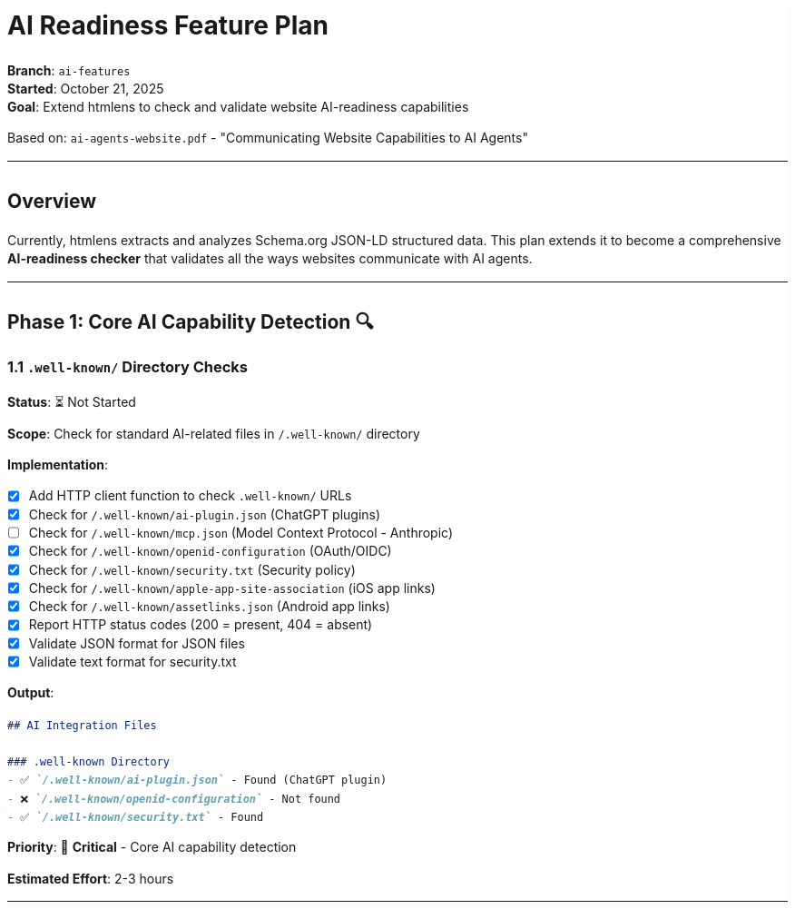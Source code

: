 # AI Readiness Feature Plan

**Branch**: `ai-features`  
**Started**: October 21, 2025  
**Goal**: Extend htmlens to check and validate website AI-readiness capabilities

Based on: `ai-agents-website.pdf` - "Communicating Website Capabilities to AI Agents"

---

## Overview

Currently, htmlens extracts and analyzes Schema.org JSON-LD structured data. This plan extends it to become a comprehensive **AI-readiness checker** that validates all the ways websites communicate with AI agents.

---

## Phase 1: Core AI Capability Detection 🔍

### 1.1 `.well-known/` Directory Checks
**Status**: ⏳ Not Started

**Scope**: Check for standard AI-related files in `/.well-known/` directory

**Implementation**:
- [x] Add HTTP client function to check `.well-known/` URLs
- [x] Check for `/.well-known/ai-plugin.json` (ChatGPT plugins)
- [ ] Check for `/.well-known/mcp.json` (Model Context Protocol - Anthropic)
- [x] Check for `/.well-known/openid-configuration` (OAuth/OIDC)
- [x] Check for `/.well-known/security.txt` (Security policy)
- [x] Check for `/.well-known/apple-app-site-association` (iOS app links)
- [x] Check for `/.well-known/assetlinks.json` (Android app links)
- [x] Report HTTP status codes (200 = present, 404 = absent)
- [x] Validate JSON format for JSON files
- [x] Validate text format for security.txt

**Output**:
```markdown
## AI Integration Files

### .well-known Directory
- ✅ `/.well-known/ai-plugin.json` - Found (ChatGPT plugin)
- ❌ `/.well-known/openid-configuration` - Not found
- ✅ `/.well-known/security.txt` - Found
```

**Priority**: 🔴 **Critical** - Core AI capability detection

**Estimated Effort**: 2-3 hours

---

